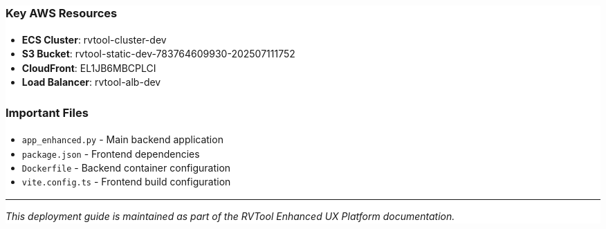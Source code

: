 ### Key AWS Resources
- **ECS Cluster**: rvtool-cluster-dev
- **S3 Bucket**: rvtool-static-dev-783764609930-202507111752
- **CloudFront**: EL1JB6MBCPLCI
- **Load Balancer**: rvtool-alb-dev

### Important Files
- `app_enhanced.py` - Main backend application
- `package.json` - Frontend dependencies
- `Dockerfile` - Backend container configuration
- `vite.config.ts` - Frontend build configuration

---

*This deployment guide is maintained as part of the RVTool Enhanced UX Platform documentation.*
